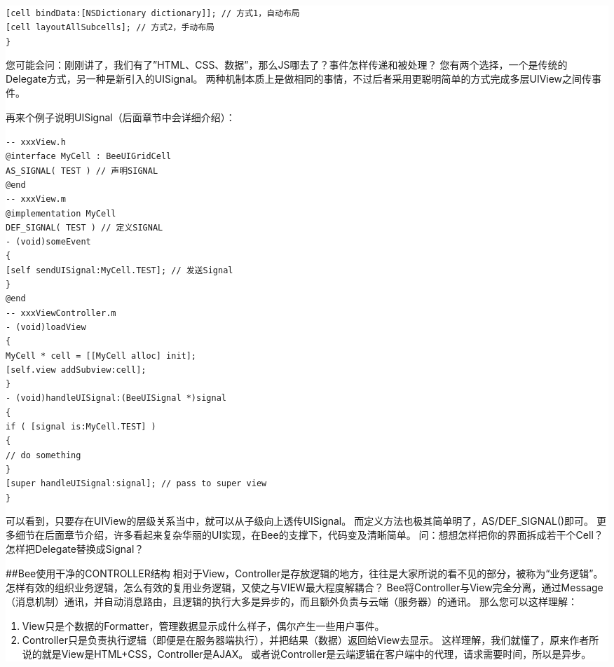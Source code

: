     [cell bindData:[NSDictionary dictionary]]; // 方式1，自动布局
    [cell layoutAllSubcells]; // 方式2，手动布局
    }
    
您可能会问：刚刚讲了，我们有了”HTML、CSS、数据”，那么JS哪去了？事件怎样传递和被处理？
您有两个选择，一个是传统的Delegate方式，另一种是新引入的UISignal。
两种机制本质上是做相同的事情，不过后者采用更聪明简单的方式完成多层UIView之间传事件。

再来个例子说明UISignal（后面章节中会详细介绍）：

    -- xxxView.h
    @interface MyCell : BeeUIGridCell
    AS_SIGNAL( TEST ) // 声明SIGNAL
    @end
    -- xxxView.m
    @implementation MyCell
    DEF_SIGNAL( TEST ) // 定义SIGNAL
    - (void)someEvent
    {
    [self sendUISignal:MyCell.TEST]; // 发送Signal
    }
    @end
    -- xxxViewController.m
    - (void)loadView
    {
    MyCell * cell = [[MyCell alloc] init];
    [self.view addSubview:cell];
    }
    - (void)handleUISignal:(BeeUISignal *)signal
    {
    if ( [signal is:MyCell.TEST] )
    {
    // do something
    }
    [super handleUISignal:signal]; // pass to super view
    }
    
 可以看到，只要存在UIView的层级关系当中，就可以从子级向上透传UISignal。
而定义方法也极其简单明了，AS/DEF_SIGNAL()即可。
更多细节在后面章节介绍，许多看起来复杂华丽的UI实现，在Bee的支撑下，代码变及清晰简单。
问：想想怎样把你的界面拆成若干个Cell？怎样把Delegate替换成Signal？

##Bee使用干净的CONTROLLER结构
相对于View，Controller是存放逻辑的地方，往往是大家所说的看不见的部分，被称为“业务逻辑”。
怎样有效的组织业务逻辑，怎么有效的复用业务逻辑，又使之与VIEW最大程度解耦合？
Bee将Controller与View完全分离，通过Message（消息机制）通讯，并自动消息路由，且逻辑的执行大多是异步的，而且额外负责与云端（服务器）的通讯。
那么您可以这样理解：

1. View只是个数据的Formatter，管理数据显示成什么样子，偶尔产生一些用户事件。
2. Controller只是负责执行逻辑（即便是在服务器端执行），并把结果（数据）返回给View去显示。
这样理解，我们就懂了，原来作者所说的就是View是HTML+CSS，Controller是AJAX。
或者说Controller是云端逻辑在客户端中的代理，请求需要时间，所以是异步。


